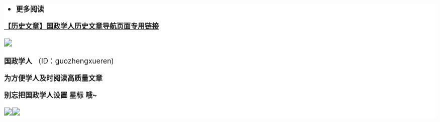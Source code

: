   

  *  **更多阅读**

[
**【历史文章】国政学人历史文章导航页面专用链接**](http://mp.weixin.qq.com/s?__biz=MzI3MTYzMzE5Mw==&mid=2247487647&idx=4&sn=713bf729dca089516e8f304f88955380&chksm=eb3f8ed9dc4807cf89f3e211dd726289dd92edc62a6a8e19953bf2b366bbeffb59d285e95119&scene=21#wechat_redirect)  

  

![](/images/3532/4.jpeg)

  

 **国政学人** （ID：guozhengxueren)

  

 **为方便学人及时阅读高质量文章**

 **别忘把国政学人设置** **星标** **哦~**

![](/images/3532/5.gif)![](/images/3532/6.gif)

